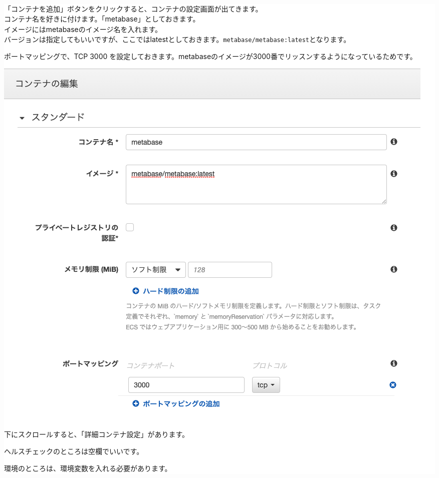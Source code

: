 
「コンテナを追加」ボタンをクリックすると、コンテナの設定画面が出てきます。
<br/>
コンテナ名を好きに付けます。「metabase」としておきます。
<br/>
イメージにはmetabaseのイメージ名を入れます。
<br/>
バージョンは指定してもいいですが、ここではlatestとしておきます。`metabase/metabase:latest`となります。

ポートマッピングで、TCP 3000 を設定しておきます。metabaseのイメージが3000番でリッスンするようになっているためです。

![コンテナ名、イメージ名を入力](ecs-6.png)

下にスクロールすると、「詳細コンテナ設定」があります。

ヘルスチェックのところは空欄でいいです。

環境のところは、環境変数を入れる必要があります。
